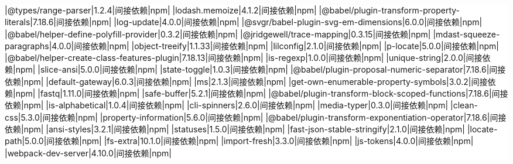 |@types/range-parser|1.2.4|间接依赖|npm|
|lodash.memoize|4.1.2|间接依赖|npm|
|@babel/plugin-transform-property-literals|7.18.6|间接依赖|npm|
|log-update|4.0.0|间接依赖|npm|
|@svgr/babel-plugin-svg-em-dimensions|6.0.0|间接依赖|npm|
|@babel/helper-define-polyfill-provider|0.3.2|间接依赖|npm|
|@jridgewell/trace-mapping|0.3.15|间接依赖|npm|
|mdast-squeeze-paragraphs|4.0.0|间接依赖|npm|
|object-treeify|1.1.33|间接依赖|npm|
|lilconfig|2.1.0|间接依赖|npm|
|p-locate|5.0.0|间接依赖|npm|
|@babel/helper-create-class-features-plugin|7.18.13|间接依赖|npm|
|is-regexp|1.0.0|间接依赖|npm|
|unique-string|2.0.0|间接依赖|npm|
|slice-ansi|5.0.0|间接依赖|npm|
|state-toggle|1.0.3|间接依赖|npm|
|@babel/plugin-proposal-numeric-separator|7.18.6|间接依赖|npm|
|default-gateway|6.0.3|间接依赖|npm|
|ms|2.1.3|间接依赖|npm|
|get-own-enumerable-property-symbols|3.0.2|间接依赖|npm|
|fastq|1.11.0|间接依赖|npm|
|safe-buffer|5.2.1|间接依赖|npm|
|@babel/plugin-transform-block-scoped-functions|7.18.6|间接依赖|npm|
|is-alphabetical|1.0.4|间接依赖|npm|
|cli-spinners|2.6.0|间接依赖|npm|
|media-typer|0.3.0|间接依赖|npm|
|clean-css|5.3.0|间接依赖|npm|
|property-information|5.6.0|间接依赖|npm|
|@babel/plugin-transform-exponentiation-operator|7.18.6|间接依赖|npm|
|ansi-styles|3.2.1|间接依赖|npm|
|statuses|1.5.0|间接依赖|npm|
|fast-json-stable-stringify|2.1.0|间接依赖|npm|
|locate-path|5.0.0|间接依赖|npm|
|fs-extra|10.1.0|间接依赖|npm|
|import-fresh|3.3.0|间接依赖|npm|
|js-tokens|4.0.0|间接依赖|npm|
|webpack-dev-server|4.10.0|间接依赖|npm|